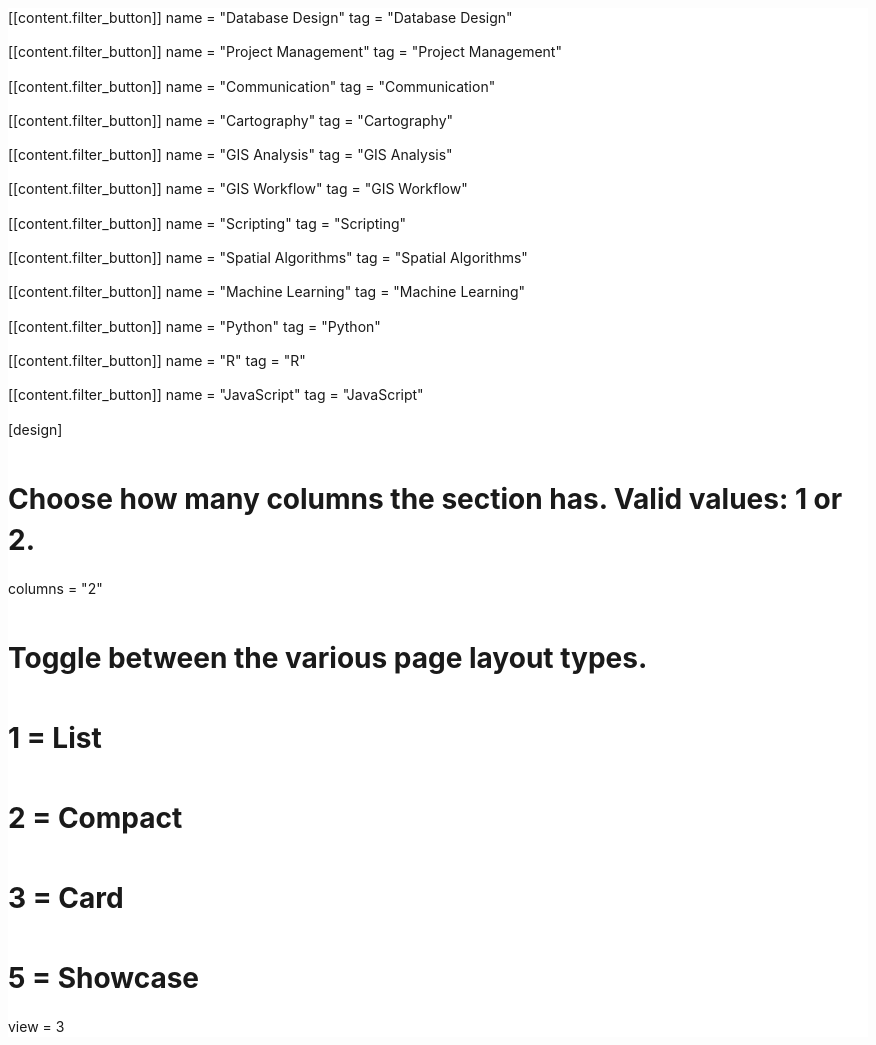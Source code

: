  [[content.filter_button]]
   name = "Database Design"
   tag = "Database Design"

 [[content.filter_button]]
   name = "Project Management"
   tag = "Project Management"

 [[content.filter_button]]
   name = "Communication"
   tag = "Communication"

 [[content.filter_button]]
   name = "Cartography"
   tag = "Cartography"

 [[content.filter_button]]
   name = "GIS Analysis"
   tag = "GIS Analysis"

 [[content.filter_button]]
   name = "GIS Workflow"
   tag = "GIS Workflow"

 [[content.filter_button]]
   name = "Scripting"
   tag = "Scripting"

 [[content.filter_button]]
   name = "Spatial Algorithms"
   tag = "Spatial Algorithms"

 [[content.filter_button]]
   name = "Machine Learning"
   tag = "Machine Learning"

 [[content.filter_button]]
   name = "Python"
   tag = "Python"

 [[content.filter_button]]
   name = "R"
   tag = "R"

 [[content.filter_button]]
   name = "JavaScript"
   tag = "JavaScript"

   

[design]
  # Choose how many columns the section has. Valid values: 1 or 2.
  columns = "2"

  # Toggle between the various page layout types.
  #   1 = List
  #   2 = Compact
  #   3 = Card
  #   5 = Showcase
  view = 3